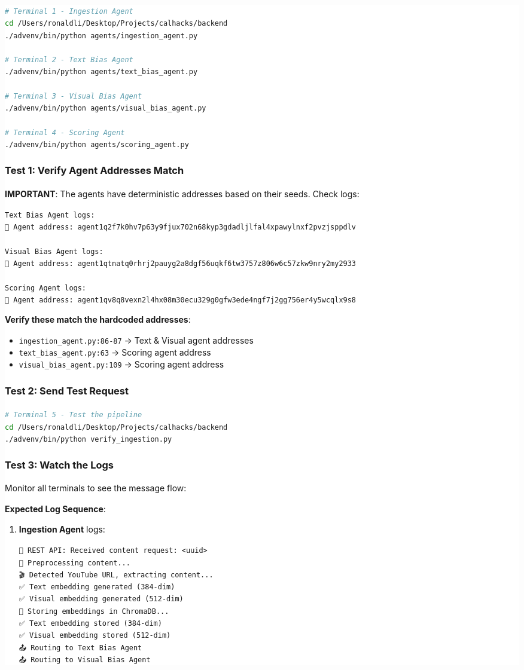 ```bash
# Terminal 1 - Ingestion Agent
cd /Users/ronaldli/Desktop/Projects/calhacks/backend
./advenv/bin/python agents/ingestion_agent.py

# Terminal 2 - Text Bias Agent
./advenv/bin/python agents/text_bias_agent.py

# Terminal 3 - Visual Bias Agent
./advenv/bin/python agents/visual_bias_agent.py

# Terminal 4 - Scoring Agent
./advenv/bin/python agents/scoring_agent.py
```

### Test 1: Verify Agent Addresses Match

**IMPORTANT**: The agents have deterministic addresses based on their seeds. Check logs:

```
Text Bias Agent logs:
📍 Agent address: agent1q2f7k0hv7p63y9fjux702n68kyp3gdadljlfal4xpawylnxf2pvzjsppdlv

Visual Bias Agent logs:
📍 Agent address: agent1qtnatq0rhrj2pauyg2a8dgf56uqkf6tw3757z806w6c57zkw9nry2my2933

Scoring Agent logs:
📍 Agent address: agent1qv8q8vexn2l4hx08m30ecu329g0gfw3ede4ngf7j2gg756er4y5wcqlx9s8
```

**Verify these match the hardcoded addresses**:
- `ingestion_agent.py:86-87` → Text & Visual agent addresses
- `text_bias_agent.py:63` → Scoring agent address
- `visual_bias_agent.py:109` → Scoring agent address

### Test 2: Send Test Request

```bash
# Terminal 5 - Test the pipeline
cd /Users/ronaldli/Desktop/Projects/calhacks/backend
./advenv/bin/python verify_ingestion.py
```

### Test 3: Watch the Logs

Monitor all terminals to see the message flow:

**Expected Log Sequence**:

1. **Ingestion Agent** logs:
   ```
   📨 REST API: Received content request: <uuid>
   🔄 Preprocessing content...
   🎬 Detected YouTube URL, extracting content...
   ✅ Text embedding generated (384-dim)
   ✅ Visual embedding generated (512-dim)
   💾 Storing embeddings in ChromaDB...
   ✅ Text embedding stored (384-dim)
   ✅ Visual embedding stored (512-dim)
   📤 Routing to Text Bias Agent
   📤 Routing to Visual Bias Agent
   ```
